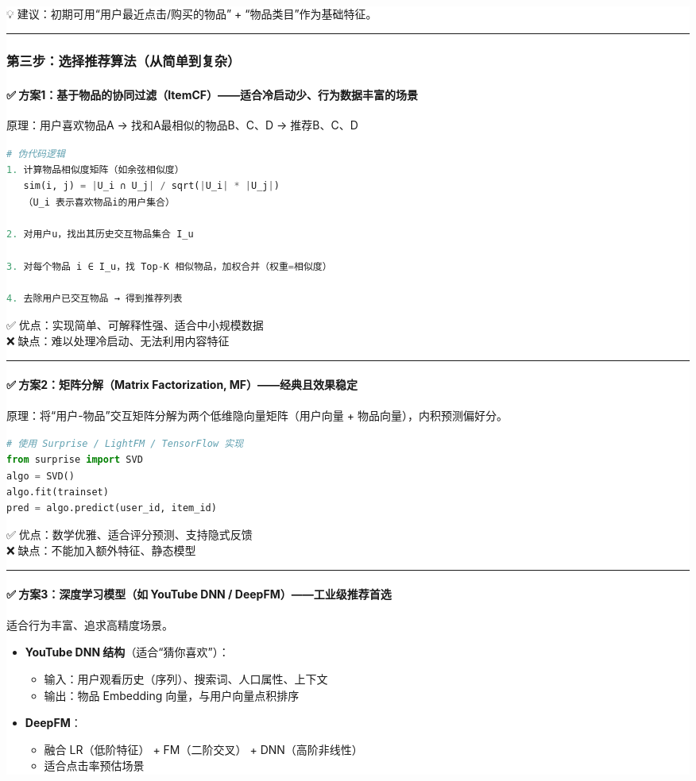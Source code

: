 💡 建议：初期可用“用户最近点击/购买的物品” + “物品类目”作为基础特征。

---

### 第三步：选择推荐算法（从简单到复杂）

#### ✅ 方案1：基于物品的协同过滤（ItemCF）——适合冷启动少、行为数据丰富的场景

原理：用户喜欢物品A → 找和A最相似的物品B、C、D → 推荐B、C、D

```python
# 伪代码逻辑
1. 计算物品相似度矩阵（如余弦相似度）
   sim(i, j) = |U_i ∩ U_j| / sqrt(|U_i| * |U_j|)
   （U_i 表示喜欢物品i的用户集合）

2. 对用户u，找出其历史交互物品集合 I_u

3. 对每个物品 i ∈ I_u，找 Top-K 相似物品，加权合并（权重=相似度）

4. 去除用户已交互物品 → 得到推荐列表
```

✅ 优点：实现简单、可解释性强、适合中小规模数据  
❌ 缺点：难以处理冷启动、无法利用内容特征

---

#### ✅ 方案2：矩阵分解（Matrix Factorization, MF）——经典且效果稳定

原理：将“用户-物品”交互矩阵分解为两个低维隐向量矩阵（用户向量 + 物品向量），内积预测偏好分。

```python
# 使用 Surprise / LightFM / TensorFlow 实现
from surprise import SVD
algo = SVD()
algo.fit(trainset)
pred = algo.predict(user_id, item_id)
```

✅ 优点：数学优雅、适合评分预测、支持隐式反馈  
❌ 缺点：不能加入额外特征、静态模型

---

#### ✅ 方案3：深度学习模型（如 YouTube DNN / DeepFM）——工业级推荐首选

适合行为丰富、追求高精度场景。

- **YouTube DNN 结构**（适合“猜你喜欢”）：
  - 输入：用户观看历史（序列）、搜索词、人口属性、上下文
  - 输出：物品 Embedding 向量，与用户向量点积排序

- **DeepFM**：
  - 融合 LR（低阶特征） + FM（二阶交叉） + DNN（高阶非线性）
  - 适合点击率预估场景
